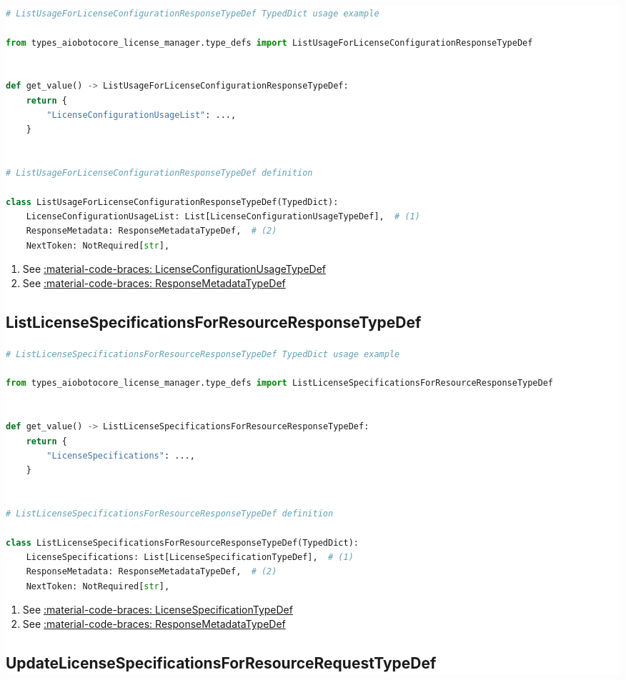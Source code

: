 ```python
# ListUsageForLicenseConfigurationResponseTypeDef TypedDict usage example

from types_aiobotocore_license_manager.type_defs import ListUsageForLicenseConfigurationResponseTypeDef


def get_value() -> ListUsageForLicenseConfigurationResponseTypeDef:
    return {
        "LicenseConfigurationUsageList": ...,
    }


# ListUsageForLicenseConfigurationResponseTypeDef definition

class ListUsageForLicenseConfigurationResponseTypeDef(TypedDict):
    LicenseConfigurationUsageList: List[LicenseConfigurationUsageTypeDef],  # (1)
    ResponseMetadata: ResponseMetadataTypeDef,  # (2)
    NextToken: NotRequired[str],
```

1. See [:material-code-braces: LicenseConfigurationUsageTypeDef](./type_defs.md#licenseconfigurationusagetypedef) 
2. See [:material-code-braces: ResponseMetadataTypeDef](./type_defs.md#responsemetadatatypedef) 
## ListLicenseSpecificationsForResourceResponseTypeDef

```python
# ListLicenseSpecificationsForResourceResponseTypeDef TypedDict usage example

from types_aiobotocore_license_manager.type_defs import ListLicenseSpecificationsForResourceResponseTypeDef


def get_value() -> ListLicenseSpecificationsForResourceResponseTypeDef:
    return {
        "LicenseSpecifications": ...,
    }


# ListLicenseSpecificationsForResourceResponseTypeDef definition

class ListLicenseSpecificationsForResourceResponseTypeDef(TypedDict):
    LicenseSpecifications: List[LicenseSpecificationTypeDef],  # (1)
    ResponseMetadata: ResponseMetadataTypeDef,  # (2)
    NextToken: NotRequired[str],
```

1. See [:material-code-braces: LicenseSpecificationTypeDef](./type_defs.md#licensespecificationtypedef) 
2. See [:material-code-braces: ResponseMetadataTypeDef](./type_defs.md#responsemetadatatypedef) 
## UpdateLicenseSpecificationsForResourceRequestTypeDef
